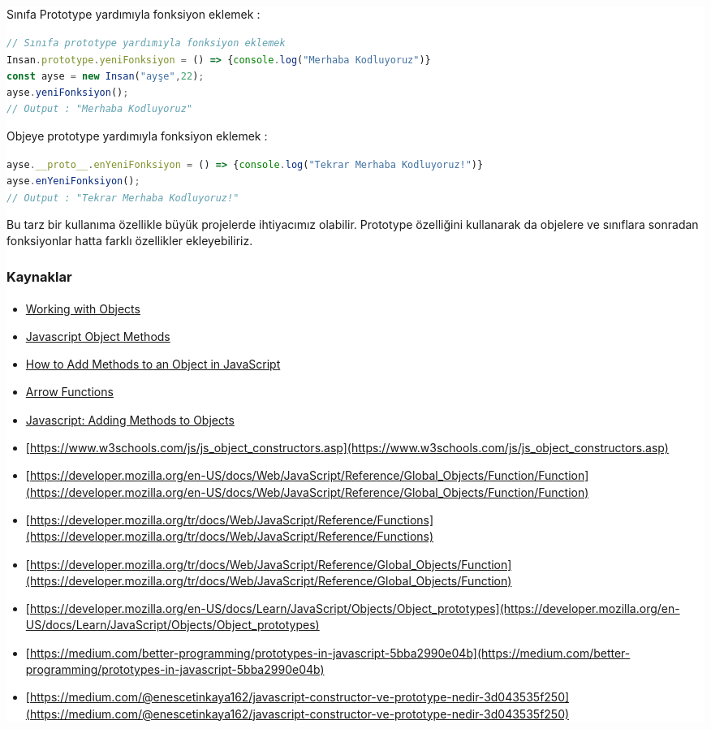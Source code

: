 Sınıfa Prototype yardımıyla fonksiyon eklemek :

```jsx
// Sınıfa prototype yardımıyla fonksiyon eklemek
Insan.prototype.yeniFonksiyon = () => {console.log("Merhaba Kodluyoruz")}
const ayse = new Insan("ayşe",22);
ayse.yeniFonksiyon();
// Output : "Merhaba Kodluyoruz"
```

Objeye prototype yardımıyla fonksiyon eklemek : 

```jsx
ayse.__proto__.enYeniFonksiyon = () => {console.log("Tekrar Merhaba Kodluyoruz!")}
ayse.enYeniFonksiyon();
// Output : "Tekrar Merhaba Kodluyoruz!"
```

Bu tarz bir kullanıma özellikle büyük projelerde ihtiyacımız olabilir. Prototype özelliğini kullanarak da objelere ve sınıflara sonradan fonksiyonlar hatta farklı özellikler ekleyebiliriz.

### Kaynaklar

- [Working with Objects](https://developer.mozilla.org/en-US/docs/Web/JavaScript/Guide/Working_with_Objects)
- [Javascript Object Methods](https://www.w3schools.com/js/js_object_methods.asp)

- [How to Add Methods to an Object in JavaScript](https://www.dummies.com/web-design-development/javascript/how-to-add-methods-to-an-object-in-javascript-for-html5-and-css3-programming/)

- [Arrow Functions](https://developer.mozilla.org/tr/docs/Web/JavaScript/Reference/Functions/Arrow_functions)
- [Javascript: Adding Methods to Objects](https://ncoughlin.com/posts/javascript-adding-methods-to-objects/)

- [https://www.w3schools.com/js/js_object_constructors.asp](https://www.w3schools.com/js/js_object_constructors.asp)

- [https://developer.mozilla.org/en-US/docs/Web/JavaScript/Reference/Global_Objects/Function/Function](https://developer.mozilla.org/en-US/docs/Web/JavaScript/Reference/Global_Objects/Function/Function)

- [https://developer.mozilla.org/tr/docs/Web/JavaScript/Reference/Functions](https://developer.mozilla.org/tr/docs/Web/JavaScript/Reference/Functions)

- [https://developer.mozilla.org/tr/docs/Web/JavaScript/Reference/Global_Objects/Function](https://developer.mozilla.org/tr/docs/Web/JavaScript/Reference/Global_Objects/Function)

- [https://developer.mozilla.org/en-US/docs/Learn/JavaScript/Objects/Object_prototypes](https://developer.mozilla.org/en-US/docs/Learn/JavaScript/Objects/Object_prototypes)

- [https://medium.com/better-programming/prototypes-in-javascript-5bba2990e04b](https://medium.com/better-programming/prototypes-in-javascript-5bba2990e04b)

- [https://medium.com/@enescetinkaya162/javascript-constructor-ve-prototype-nedir-3d043535f250](https://medium.com/@enescetinkaya162/javascript-constructor-ve-prototype-nedir-3d043535f250)
